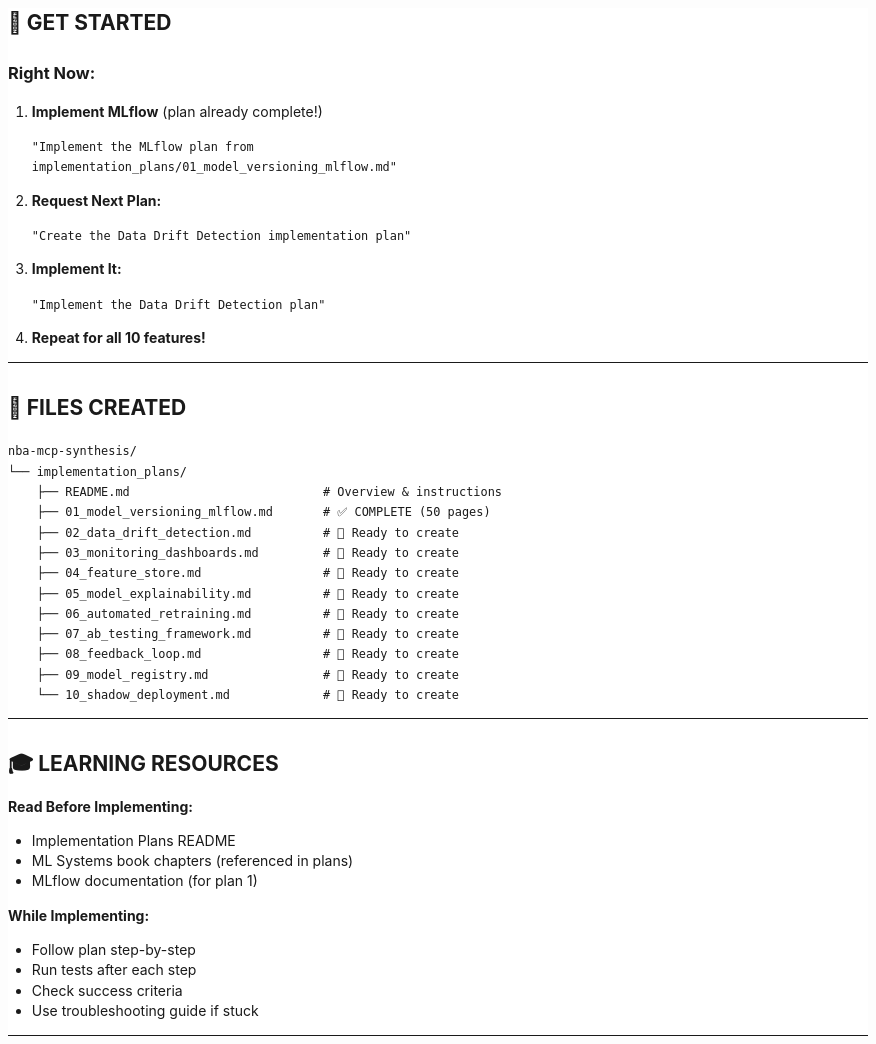## 🚀 GET STARTED

### **Right Now:**

1. **Implement MLflow** (plan already complete!)
   ```
   "Implement the MLflow plan from
   implementation_plans/01_model_versioning_mlflow.md"
   ```

2. **Request Next Plan:**
   ```
   "Create the Data Drift Detection implementation plan"
   ```

3. **Implement It:**
   ```
   "Implement the Data Drift Detection plan"
   ```

4. **Repeat for all 10 features!**

---

## 📁 FILES CREATED

```
nba-mcp-synthesis/
└── implementation_plans/
    ├── README.md                           # Overview & instructions
    ├── 01_model_versioning_mlflow.md       # ✅ COMPLETE (50 pages)
    ├── 02_data_drift_detection.md          # 📝 Ready to create
    ├── 03_monitoring_dashboards.md         # 📝 Ready to create
    ├── 04_feature_store.md                 # 📝 Ready to create
    ├── 05_model_explainability.md          # 📝 Ready to create
    ├── 06_automated_retraining.md          # 📝 Ready to create
    ├── 07_ab_testing_framework.md          # 📝 Ready to create
    ├── 08_feedback_loop.md                 # 📝 Ready to create
    ├── 09_model_registry.md                # 📝 Ready to create
    └── 10_shadow_deployment.md             # 📝 Ready to create
```

---

## 🎓 LEARNING RESOURCES

**Read Before Implementing:**
- Implementation Plans README
- ML Systems book chapters (referenced in plans)
- MLflow documentation (for plan 1)

**While Implementing:**
- Follow plan step-by-step
- Run tests after each step
- Check success criteria
- Use troubleshooting guide if stuck

---
